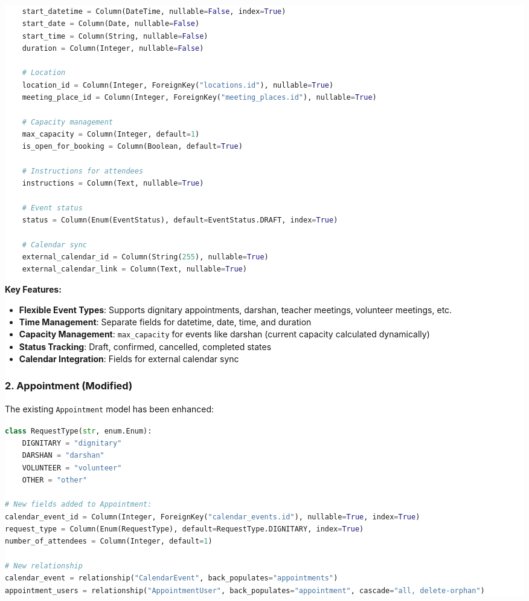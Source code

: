 ```python
    start_datetime = Column(DateTime, nullable=False, index=True)
    start_date = Column(Date, nullable=False)
    start_time = Column(String, nullable=False)
    duration = Column(Integer, nullable=False)
    
    # Location
    location_id = Column(Integer, ForeignKey("locations.id"), nullable=True)
    meeting_place_id = Column(Integer, ForeignKey("meeting_places.id"), nullable=True)
    
    # Capacity management
    max_capacity = Column(Integer, default=1)
    is_open_for_booking = Column(Boolean, default=True)
    
    # Instructions for attendees
    instructions = Column(Text, nullable=True)
    
    # Event status
    status = Column(Enum(EventStatus), default=EventStatus.DRAFT, index=True)
    
    # Calendar sync
    external_calendar_id = Column(String(255), nullable=True)
    external_calendar_link = Column(Text, nullable=True)
```

**Key Features:**
- **Flexible Event Types**: Supports dignitary appointments, darshan, teacher meetings, volunteer meetings, etc.
- **Time Management**: Separate fields for datetime, date, time, and duration
- **Capacity Management**: `max_capacity` for events like darshan (current capacity calculated dynamically)
- **Status Tracking**: Draft, confirmed, cancelled, completed states
- **Calendar Integration**: Fields for external calendar sync

### 2. Appointment (Modified)

The existing `Appointment` model has been enhanced:

```python
class RequestType(str, enum.Enum):
    DIGNITARY = "dignitary"
    DARSHAN = "darshan"
    VOLUNTEER = "volunteer"
    OTHER = "other"

# New fields added to Appointment:
calendar_event_id = Column(Integer, ForeignKey("calendar_events.id"), nullable=True, index=True)
request_type = Column(Enum(RequestType), default=RequestType.DIGNITARY, index=True)
number_of_attendees = Column(Integer, default=1)

# New relationship
calendar_event = relationship("CalendarEvent", back_populates="appointments")
appointment_users = relationship("AppointmentUser", back_populates="appointment", cascade="all, delete-orphan")
```
